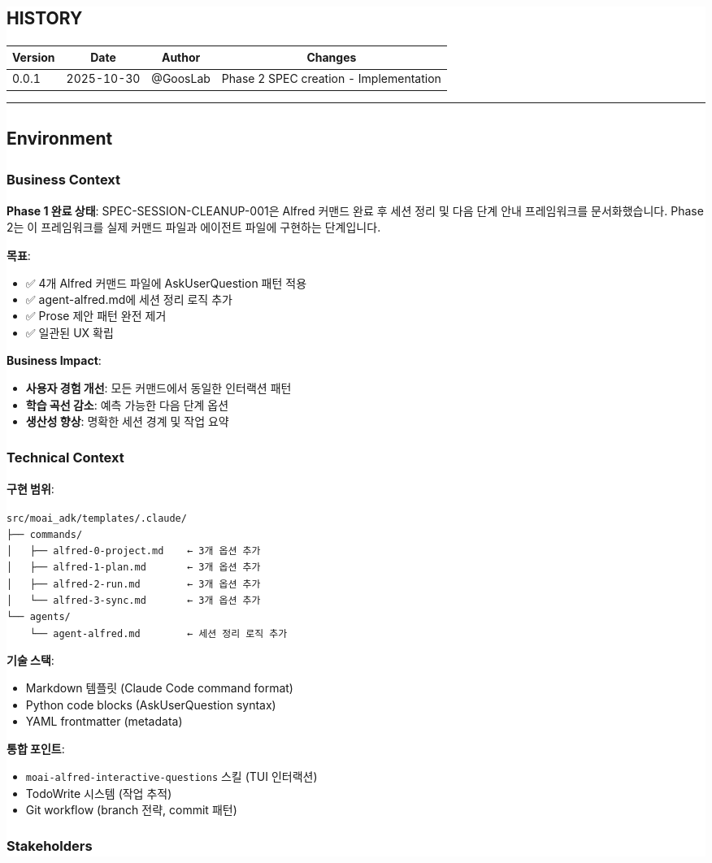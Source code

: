 ## HISTORY

| Version | Date       | Author    | Changes                                          |
| ------- | ---------- | --------- | ------------------------------------------------ |
| 0.0.1   | 2025-10-30 | @GoosLab  | Phase 2 SPEC creation - Implementation           |

---

## Environment

### Business Context

**Phase 1 완료 상태**: SPEC-SESSION-CLEANUP-001은 Alfred 커맨드 완료 후 세션 정리 및 다음 단계 안내 프레임워크를 문서화했습니다. Phase 2는 이 프레임워크를 실제 커맨드 파일과 에이전트 파일에 구현하는 단계입니다.

**목표**:
- ✅ 4개 Alfred 커맨드 파일에 AskUserQuestion 패턴 적용
- ✅ agent-alfred.md에 세션 정리 로직 추가
- ✅ Prose 제안 패턴 완전 제거
- ✅ 일관된 UX 확립

**Business Impact**:
- **사용자 경험 개선**: 모든 커맨드에서 동일한 인터랙션 패턴
- **학습 곡선 감소**: 예측 가능한 다음 단계 옵션
- **생산성 향상**: 명확한 세션 경계 및 작업 요약

### Technical Context

**구현 범위**:
```
src/moai_adk/templates/.claude/
├── commands/
│   ├── alfred-0-project.md    ← 3개 옵션 추가
│   ├── alfred-1-plan.md       ← 3개 옵션 추가
│   ├── alfred-2-run.md        ← 3개 옵션 추가
│   └── alfred-3-sync.md       ← 3개 옵션 추가
└── agents/
    └── agent-alfred.md        ← 세션 정리 로직 추가
```

**기술 스택**:
- Markdown 템플릿 (Claude Code command format)
- Python code blocks (AskUserQuestion syntax)
- YAML frontmatter (metadata)

**통합 포인트**:
- `moai-alfred-interactive-questions` 스킬 (TUI 인터랙션)
- TodoWrite 시스템 (작업 추적)
- Git workflow (branch 전략, commit 패턴)

### Stakeholders
